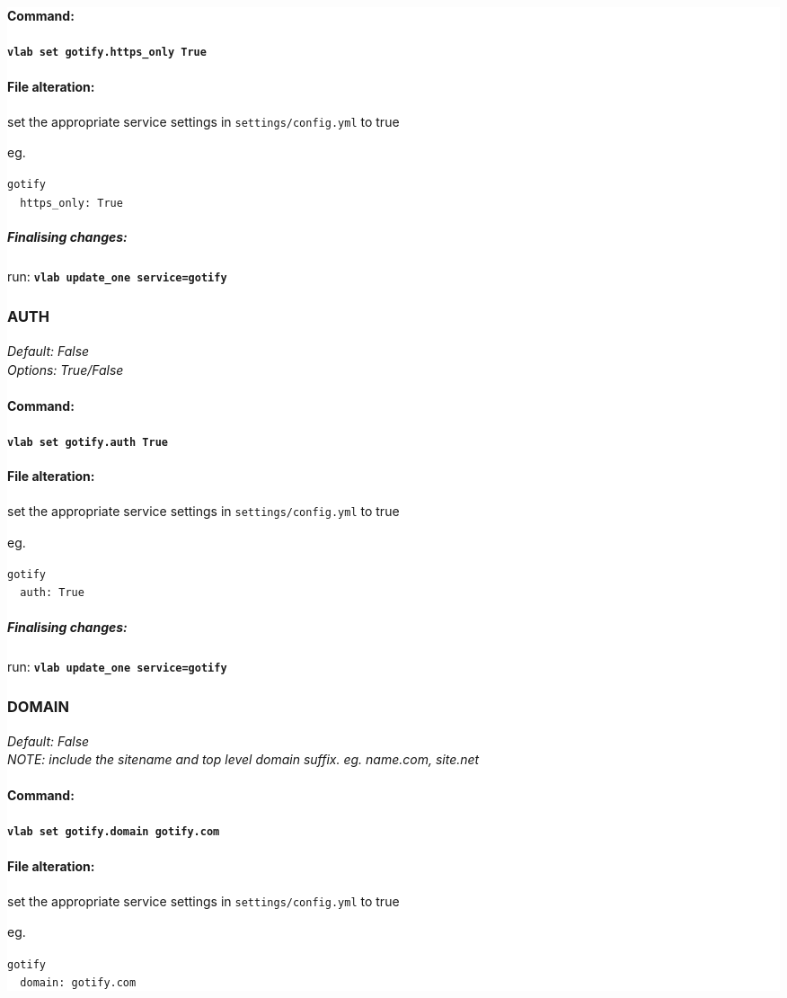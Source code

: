 #### Command:

**`vlab set gotify.https_only True`**

#### File alteration:

set the appropriate service settings in `settings/config.yml` to true

eg.
```
gotify
  https_only: True
```

##### Finalising changes:

run: **`vlab update_one service=gotify`**

### AUTH
*Default: False* <br />
*Options: True/False*

#### Command:

**`vlab set gotify.auth True`**

#### File alteration:

set the appropriate service settings in `settings/config.yml` to true

eg.
```
gotify
  auth: True
```

##### Finalising changes:

run: **`vlab update_one service=gotify`**

### DOMAIN
*Default: False* <br />
*NOTE: include the sitename and top level domain suffix. eg. name.com, site.net*

#### Command:

**`vlab set gotify.domain gotify.com`**

#### File alteration:

set the appropriate service settings in `settings/config.yml` to true

eg.
```
gotify
  domain: gotify.com
```
